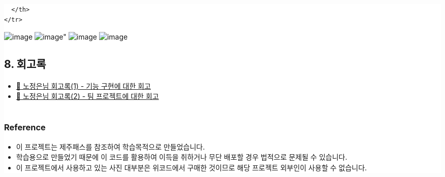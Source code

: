       </th>
    </tr>
  </thead>
  <tbody>
    <tr>
      <td align="center">
        <img width="789" alt="image" src="https://user-images.githubusercontent.com/83544570/184545309-14792748-ce97-449d-a619-dc1f60c80590.jpg">      
        </td>
      <td align="center">
        <img width="789" alt=image" src="https://user-images.githubusercontent.com/83544570/184545339-9336d126-243e-4daa-85b1-fb4044844dbd.jpg">      
        </td>
    </tr>
      <tr>
      <td align="center">
        <img width="789" alt="image" src="https://user-images.githubusercontent.com/83544570/184545347-3833d8a5-a195-49a1-8b1a-d83af5fb4db7.jpg">      
        </td>
      <td align="center">
        <img width="789" alt="image" src="https://user-images.githubusercontent.com/83544570/184545358-21bbb0dc-754b-4b96-b8d3-1acd53719fcb.png">      
        </td>
    </tr>
  </tbody>
</table>

</br>
                                                                                                                                                
## 8. 회고록
- [🐥 노정은님 회고록(1) - 기능 구현에 대한 회고](https://jeongeuni.tistory.com/53)  <br />
- [🐥 노정은님 회고록(2) - 팀 프로젝트에 대한 회고](https://jeongeuni.tistory.com/54)  <br />

#

### Reference

- 이 프로젝트는 제주패스를 참조하여 학습목적으로 만들었습니다.
- 학습용으로 만들었기 때문에 이 코드를 활용하여 이득을 취하거나 무단 배포할 경우 법적으로 문제될 수 있습니다.
- 이 프로젝트에서 사용하고 있는 사진 대부분은 위코드에서 구매한 것이므로 해당 프로젝트 외부인이 사용할 수 없습니다.
